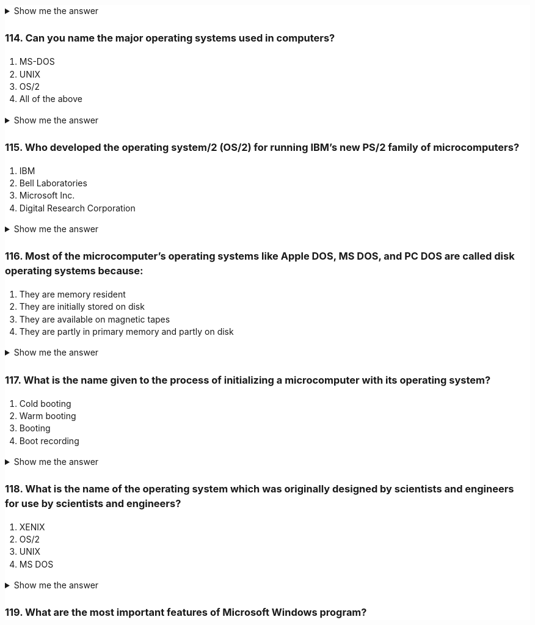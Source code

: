 <details><summary>Show me the answer</summary></details>

### 114. Can you name the major operating systems used in computers?

1. MS-DOS
2. UNIX
3. OS/2
4. All of the above

<details><summary>Show me the answer</summary></details>

### 115. Who developed the operating system/2 (OS/2) for running IBM’s new PS/2 family of microcomputers?

1. IBM
2. Bell Laboratories
3. Microsoft Inc.
4. Digital Research Corporation

<details><summary>Show me the answer</summary></details>

### 116. Most of the microcomputer’s operating systems like Apple DOS, MS DOS, and PC DOS are called disk operating systems because:

1. They are memory resident
2. They are initially stored on disk
3. They are available on magnetic tapes
4. They are partly in primary memory and partly on disk

<details><summary>Show me the answer</summary></details>

### 117. What is the name given to the process of initializing a microcomputer with its operating system?

1. Cold booting
2. Warm booting
3. Booting
4. Boot recording

<details><summary>Show me the answer</summary></details>

### 118. What is the name of the operating system which was originally designed by scientists and engineers for use by scientists and engineers?

1. XENIX
2. OS/2
3. UNIX
4. MS DOS

<details><summary>Show me the answer</summary></details>

### 119. What are the most important features of Microsoft Windows program?
